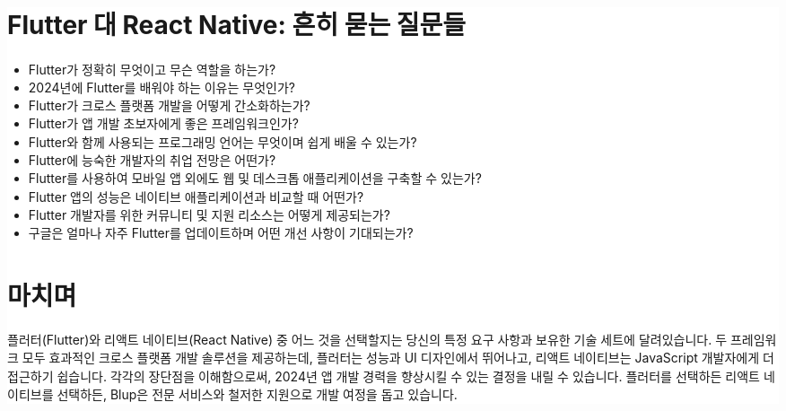 # Flutter 대 React Native: 흔히 묻는 질문들

- Flutter가 정확히 무엇이고 무슨 역할을 하는가?
- 2024년에 Flutter를 배워야 하는 이유는 무엇인가?
- Flutter가 크로스 플랫폼 개발을 어떻게 간소화하는가?
- Flutter가 앱 개발 초보자에게 좋은 프레임워크인가?
- Flutter와 함께 사용되는 프로그래밍 언어는 무엇이며 쉽게 배울 수 있는가?
- Flutter에 능숙한 개발자의 취업 전망은 어떤가?
- Flutter를 사용하여 모바일 앱 외에도 웹 및 데스크톱 애플리케이션을 구축할 수 있는가?
- Flutter 앱의 성능은 네이티브 애플리케이션과 비교할 때 어떤가?
- Flutter 개발자를 위한 커뮤니티 및 지원 리소스는 어떻게 제공되는가?
- 구글은 얼마나 자주 Flutter를 업데이트하며 어떤 개선 사항이 기대되는가?

<div class="content-ad"></div>

# 마치며

플러터(Flutter)와 리액트 네이티브(React Native) 중 어느 것을 선택할지는 당신의 특정 요구 사항과 보유한 기술 세트에 달려있습니다. 두 프레임워크 모두 효과적인 크로스 플랫폼 개발 솔루션을 제공하는데, 플러터는 성능과 UI 디자인에서 뛰어나고, 리액트 네이티브는 JavaScript 개발자에게 더 접근하기 쉽습니다. 각각의 장단점을 이해함으로써, 2024년 앱 개발 경력을 향상시킬 수 있는 결정을 내릴 수 있습니다. 플러터를 선택하든 리액트 네이티브를 선택하든, Blup은 전문 서비스와 철저한 지원으로 개발 여정을 돕고 있습니다.